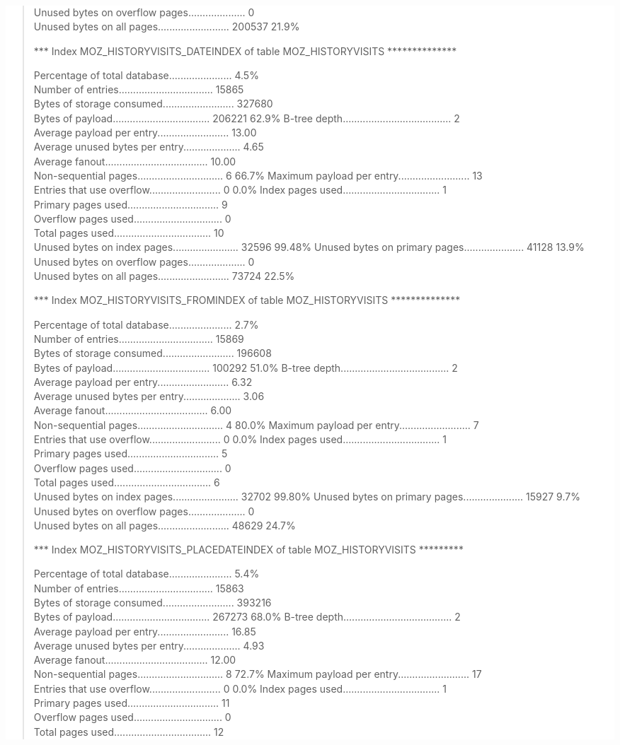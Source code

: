 > Unused bytes on overflow pages.................... 0         
> Unused bytes on all pages......................... 200537      21.9% 
> 
> *** Index MOZ_HISTORYVISITS_DATEINDEX of table MOZ_HISTORYVISITS **************
> 
> Percentage of total database......................   4.5%    
> Number of entries................................. 15865     
> Bytes of storage consumed......................... 327680    
> Bytes of payload.................................. 206221      62.9% 
> B-tree depth...................................... 2         
> Average payload per entry......................... 13.00     
> Average unused bytes per entry.................... 4.65      
> Average fanout.................................... 10.00     
> Non-sequential pages.............................. 6           66.7% 
> Maximum payload per entry......................... 13        
> Entries that use overflow......................... 0            0.0% 
> Index pages used.................................. 1         
> Primary pages used................................ 9         
> Overflow pages used............................... 0         
> Total pages used.................................. 10        
> Unused bytes on index pages....................... 32596       99.48% 
> Unused bytes on primary pages..................... 41128       13.9% 
> Unused bytes on overflow pages.................... 0         
> Unused bytes on all pages......................... 73724       22.5% 
> 
> *** Index MOZ_HISTORYVISITS_FROMINDEX of table MOZ_HISTORYVISITS **************
> 
> Percentage of total database......................   2.7%    
> Number of entries................................. 15869     
> Bytes of storage consumed......................... 196608    
> Bytes of payload.................................. 100292      51.0% 
> B-tree depth...................................... 2         
> Average payload per entry......................... 6.32      
> Average unused bytes per entry.................... 3.06      
> Average fanout.................................... 6.00      
> Non-sequential pages.............................. 4           80.0% 
> Maximum payload per entry......................... 7         
> Entries that use overflow......................... 0            0.0% 
> Index pages used.................................. 1         
> Primary pages used................................ 5         
> Overflow pages used............................... 0         
> Total pages used.................................. 6         
> Unused bytes on index pages....................... 32702       99.80% 
> Unused bytes on primary pages..................... 15927        9.7% 
> Unused bytes on overflow pages.................... 0         
> Unused bytes on all pages......................... 48629       24.7% 
> 
> *** Index MOZ_HISTORYVISITS_PLACEDATEINDEX of table MOZ_HISTORYVISITS *********
> 
> Percentage of total database......................   5.4%    
> Number of entries................................. 15863     
> Bytes of storage consumed......................... 393216    
> Bytes of payload.................................. 267273      68.0% 
> B-tree depth...................................... 2         
> Average payload per entry......................... 16.85     
> Average unused bytes per entry.................... 4.93      
> Average fanout.................................... 12.00     
> Non-sequential pages.............................. 8           72.7% 
> Maximum payload per entry......................... 17        
> Entries that use overflow......................... 0            0.0% 
> Index pages used.................................. 1         
> Primary pages used................................ 11        
> Overflow pages used............................... 0         
> Total pages used.................................. 12        